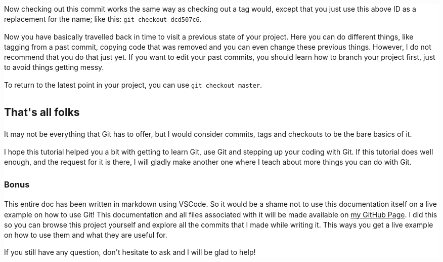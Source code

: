 Now checking out this commit works the same way as checking out a tag would, except that you just use this above ID as a replacement for the name; like this: `git checkout dcd507c6`.

Now you have basically travelled back in time to visit a previous state of your project. Here you can do different things, like tagging from a past commit, copying code that was removed and you can even change these previous things. However, I do not recommend that you do that just yet. If you want to edit your past commits, you should learn how to branch your project first, just to avoid things getting messy.

To return to the latest point in your project, you can use `git checkout master`.

## That's all folks
It may not be everything that Git has to offer, but I would consider commits, tags and checkouts to be the bare basics of it.

I hope this tutorial helped you a bit with getting to learn Git, use Git and stepping up your coding with Git. If this tutorial does well enough, and the request for it is there, I will gladly make another one where I teach about more things you can do with Git.

### Bonus
This entire doc has been written in markdown using VSCode. So it would be a shame not to use this documentation itself on a live example on how to use Git! This documentation and all files associated with it will be made available on [my GitHub Page](https://github.com/Tomentos/JTT_GitBasics). I did this so you can browse this project yourself and explore all the commits that I made while writing it. This ways you get a live example on how to use them and what they are useful for.

If you still have any question, don't hesitate to ask and I will be glad to help!
